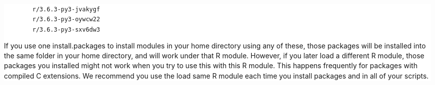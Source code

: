 ```
        r/3.6.3-py3-jvakygf
        r/3.6.3-py3-oywcw22
        r/3.6.3-py3-sxv6dw3
```

If you use one install.packages to install modules in your home directory using any of these, those packages will be installed into the same folder in your home directory, and will work under that R module. However, if you later load a different R module, those packages you installed might not work when you try to use this with this R module. This happens frequently for packages with compiled C extensions. We recommend you use the load same R module each time you install packages and in all of your scripts.
